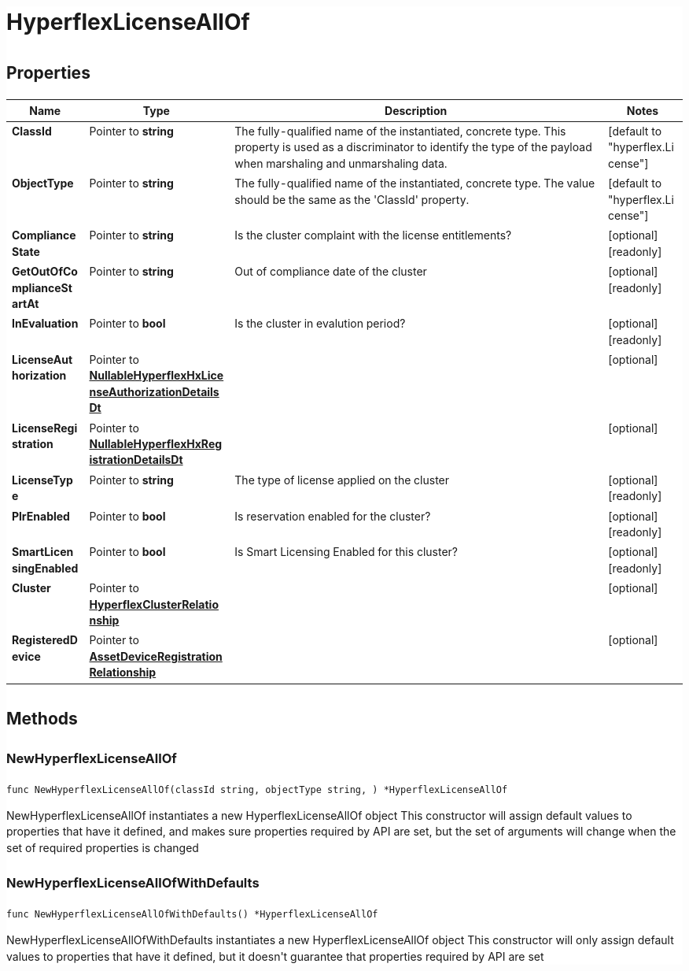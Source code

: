 # HyperflexLicenseAllOf

## Properties

Name | Type | Description | Notes
------------ | ------------- | ------------- | -------------
**ClassId** | Pointer to **string** | The fully-qualified name of the instantiated, concrete type. This property is used as a discriminator to identify the type of the payload when marshaling and unmarshaling data. | [default to "hyperflex.License"]
**ObjectType** | Pointer to **string** | The fully-qualified name of the instantiated, concrete type. The value should be the same as the &#39;ClassId&#39; property. | [default to "hyperflex.License"]
**ComplianceState** | Pointer to **string** | Is the cluster complaint with the license entitlements? | [optional] [readonly] 
**GetOutOfComplianceStartAt** | Pointer to **string** | Out of compliance date of the cluster | [optional] [readonly] 
**InEvaluation** | Pointer to **bool** | Is the cluster in evalution period? | [optional] [readonly] 
**LicenseAuthorization** | Pointer to [**NullableHyperflexHxLicenseAuthorizationDetailsDt**](HyperflexHxLicenseAuthorizationDetailsDt.md) |  | [optional] 
**LicenseRegistration** | Pointer to [**NullableHyperflexHxRegistrationDetailsDt**](HyperflexHxRegistrationDetailsDt.md) |  | [optional] 
**LicenseType** | Pointer to **string** | The type of license applied on the cluster | [optional] [readonly] 
**PlrEnabled** | Pointer to **bool** | Is reservation enabled for the cluster? | [optional] [readonly] 
**SmartLicensingEnabled** | Pointer to **bool** | Is Smart Licensing Enabled for this cluster? | [optional] [readonly] 
**Cluster** | Pointer to [**HyperflexClusterRelationship**](HyperflexClusterRelationship.md) |  | [optional] 
**RegisteredDevice** | Pointer to [**AssetDeviceRegistrationRelationship**](AssetDeviceRegistrationRelationship.md) |  | [optional] 

## Methods

### NewHyperflexLicenseAllOf

`func NewHyperflexLicenseAllOf(classId string, objectType string, ) *HyperflexLicenseAllOf`

NewHyperflexLicenseAllOf instantiates a new HyperflexLicenseAllOf object
This constructor will assign default values to properties that have it defined,
and makes sure properties required by API are set, but the set of arguments
will change when the set of required properties is changed

### NewHyperflexLicenseAllOfWithDefaults

`func NewHyperflexLicenseAllOfWithDefaults() *HyperflexLicenseAllOf`

NewHyperflexLicenseAllOfWithDefaults instantiates a new HyperflexLicenseAllOf object
This constructor will only assign default values to properties that have it defined,
but it doesn't guarantee that properties required by API are set
